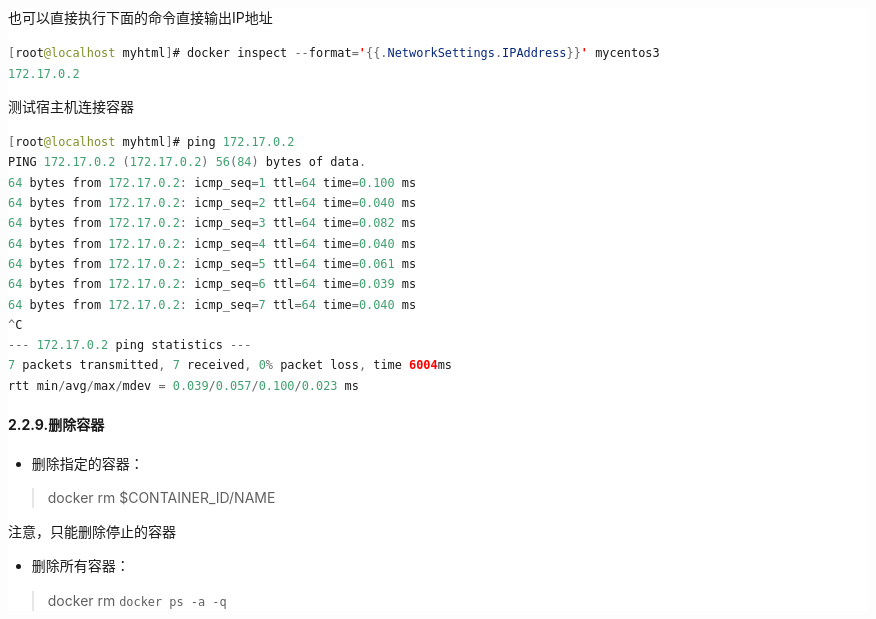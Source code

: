 也可以直接执行下面的命令直接输出IP地址
```java
[root@localhost myhtml]# docker inspect --format='{{.NetworkSettings.IPAddress}}' mycentos3
172.17.0.2
```
测试宿主机连接容器
```java
[root@localhost myhtml]# ping 172.17.0.2
PING 172.17.0.2 (172.17.0.2) 56(84) bytes of data.
64 bytes from 172.17.0.2: icmp_seq=1 ttl=64 time=0.100 ms
64 bytes from 172.17.0.2: icmp_seq=2 ttl=64 time=0.040 ms
64 bytes from 172.17.0.2: icmp_seq=3 ttl=64 time=0.082 ms
64 bytes from 172.17.0.2: icmp_seq=4 ttl=64 time=0.040 ms
64 bytes from 172.17.0.2: icmp_seq=5 ttl=64 time=0.061 ms
64 bytes from 172.17.0.2: icmp_seq=6 ttl=64 time=0.039 ms
64 bytes from 172.17.0.2: icmp_seq=7 ttl=64 time=0.040 ms
^C
--- 172.17.0.2 ping statistics ---
7 packets transmitted, 7 received, 0% packet loss, time 6004ms
rtt min/avg/max/mdev = 0.039/0.057/0.100/0.023 ms
```
#### 2.2.9.删除容器
- 删除指定的容器：
>docker rm $CONTAINER_ID/NAME

注意，只能删除停止的容器
- 删除所有容器：
>docker rm `docker ps -a -q`


